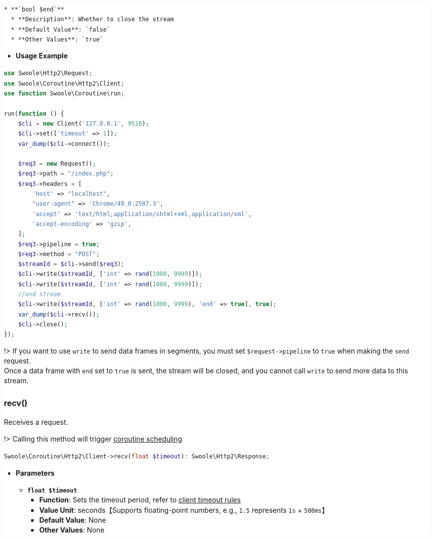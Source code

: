     * **`bool $end`**
      * **Description**: Whether to close the stream
      * **Default Value**: `false`
      * **Other Values**: `true`

  * **Usage Example**

```php
use Swoole\Http2\Request;
use Swoole\Coroutine\Http2\Client;
use function Swoole\Coroutine\run;

run(function () {
    $cli = new Client('127.0.0.1', 9518);
    $cli->set(['timeout' => 1]);
    var_dump($cli->connect());

    $req3 = new Request();
    $req3->path = "/index.php";
    $req3->headers = [
        'host' => "localhost",
        "user-agent" => 'Chrome/49.0.2587.3',
        'accept' => 'text/html,application/xhtml+xml,application/xml',
        'accept-encoding' => 'gzip',
    ];
    $req3->pipeline = true;
    $req3->method = "POST";
    $streamId = $cli->send($req3);
    $cli->write($streamId, ['int' => rand(1000, 9999)]);
    $cli->write($streamId, ['int' => rand(1000, 9999)]);
    //end stream
    $cli->write($streamId, ['int' => rand(1000, 9999), 'end' => true], true);
    var_dump($cli->recv());
    $cli->close();
});
```

!> If you want to use `write` to send data frames in segments, you must set `$request->pipeline` to `true` when making the `send` request.  
Once a data frame with `end` set to `true` is sent, the stream will be closed, and you cannot call `write` to send more data to this stream.
### recv()

Receives a request.

!> Calling this method will trigger [coroutine scheduling](/coroutine?id=coroutine-scheduling)

```php
Swoole\Coroutine\Http2\Client->recv(float $timeout): Swoole\Http2\Response;
```

  * **Parameters** 

    * **`float $timeout`**
      * **Function**: Sets the timeout period, refer to [client timeout rules](/coroutine_client/init?id=timeout-rules)
      * **Value Unit**: seconds【Supports floating-point numbers, e.g., `1.5` represents `1s` + `500ms`】
      * **Default Value**: None
      * **Other Values**: None
